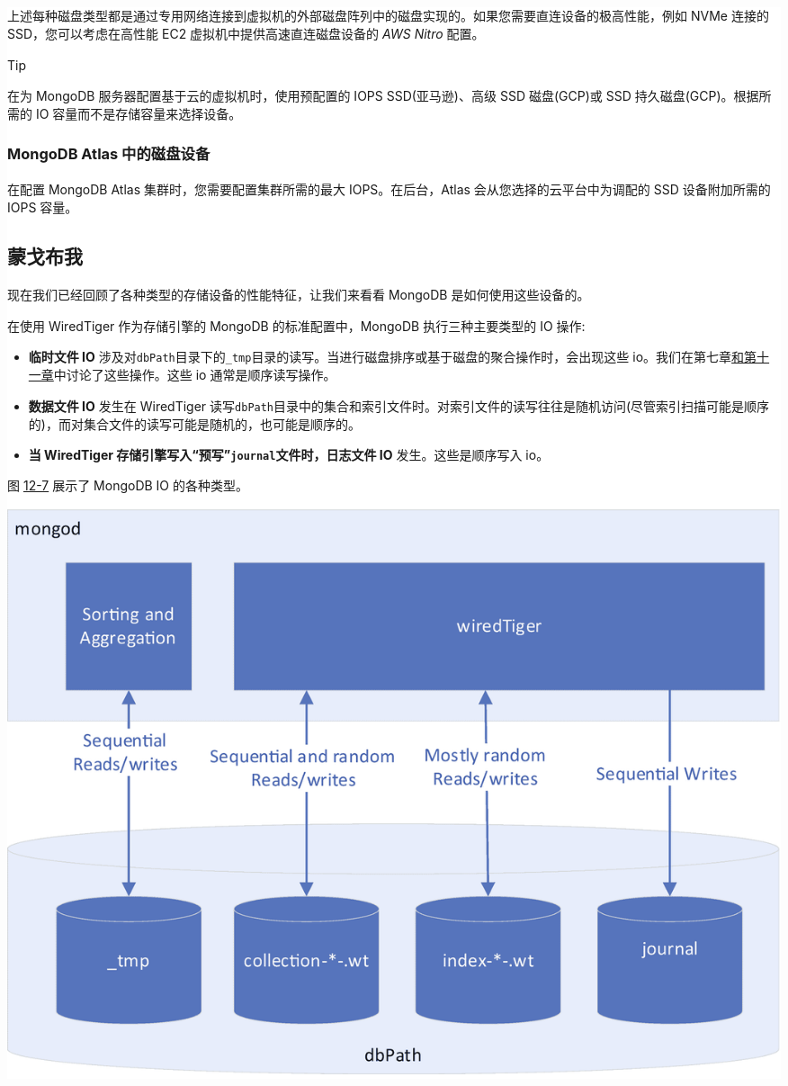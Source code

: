 上述每种磁盘类型都是通过专用网络连接到虚拟机的外部磁盘阵列中的磁盘实现的。如果您需要直连设备的极高性能，例如 NVMe 连接的 SSD，您可以考虑在高性能 EC2 虚拟机中提供高速直连磁盘设备的 *AWS Nitro* 配置。

Tip

在为 MongoDB 服务器配置基于云的虚拟机时，使用预配置的 IOPS SSD(亚马逊)、高级 SSD 磁盘(GCP)或 SSD 持久磁盘(GCP)。根据所需的 IO 容量而不是存储容量来选择设备。

### MongoDB Atlas 中的磁盘设备

在配置 MongoDB Atlas 集群时，您需要配置集群所需的最大 IOPS。在后台，Atlas 会从您选择的云平台中为调配的 SSD 设备附加所需的 IOPS 容量。

## 蒙戈布我

现在我们已经回顾了各种类型的存储设备的性能特征，让我们来看看 MongoDB 是如何使用这些设备的。

在使用 WiredTiger 作为存储引擎的 MongoDB 的标准配置中，MongoDB 执行三种主要类型的 IO 操作:

*   **临时文件 IO** 涉及对`dbPath`目录下的`_tmp`目录的读写。当进行磁盘排序或基于磁盘的聚合操作时，会出现这些 io。我们在第七章[和第十一章](07.html)中讨论了这些操作。这些 io 通常是顺序读写操作。

*   **数据文件 IO** 发生在 WiredTiger 读写`dbPath`目录中的集合和索引文件时。对索引文件的读写往往是随机访问(尽管索引扫描可能是顺序的)，而对集合文件的读写可能是随机的，也可能是顺序的。

*   **当 WiredTiger 存储引擎写入“预写”`journal`文件时，日志文件 IO** 发生。这些是顺序写入 io。

图 [12-7](#Fig7) 展示了 MongoDB IO 的各种类型。

![img/499970_1_En_12_Fig7_HTML.png](img/499970_1_En_12_Fig7_HTML.png)

